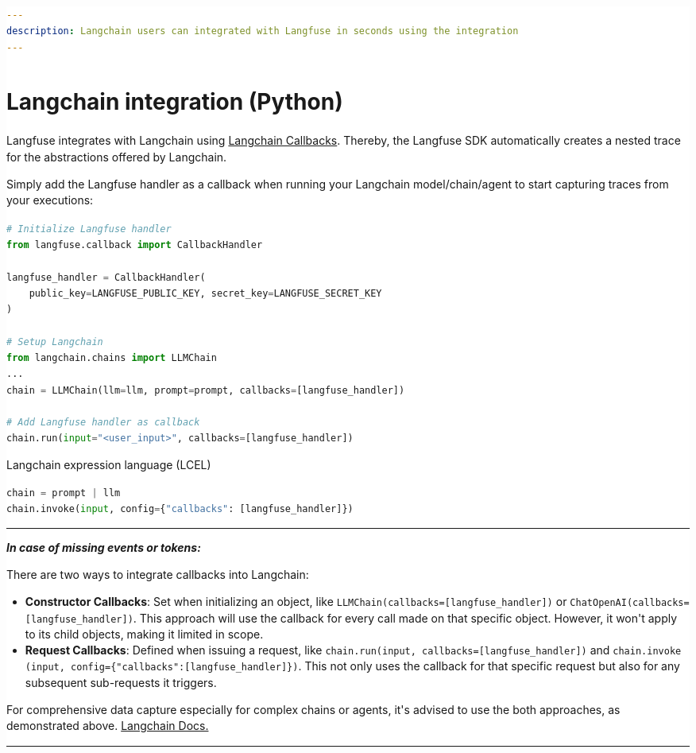```yaml
---
description: Langchain users can integrated with Langfuse in seconds using the integration
---
```


# Langchain integration (Python)

Langfuse integrates with Langchain using [Langchain Callbacks](https://python.langchain.com/docs/modules/callbacks/). Thereby, the Langfuse SDK automatically creates a nested trace for the abstractions offered by Langchain.

Simply add the Langfuse handler as a callback when running your Langchain model/chain/agent to start capturing traces from your executions:

```python /callbacks=[langfuse_handler]/
# Initialize Langfuse handler
from langfuse.callback import CallbackHandler

langfuse_handler = CallbackHandler(
    public_key=LANGFUSE_PUBLIC_KEY, secret_key=LANGFUSE_SECRET_KEY
)

# Setup Langchain
from langchain.chains import LLMChain
...
chain = LLMChain(llm=llm, prompt=prompt, callbacks=[langfuse_handler])

# Add Langfuse handler as callback
chain.run(input="<user_input>", callbacks=[langfuse_handler])
```

Langchain expression language (LCEL)

```python /config={"callbacks":[langfuse_handler]}/
chain = prompt | llm
chain.invoke(input, config={"callbacks": [langfuse_handler]})
```

---

**_In case of missing events or tokens:_**

There are two ways to integrate callbacks into Langchain:

- **Constructor Callbacks**: Set when initializing an object, like `LLMChain(callbacks=[langfuse_handler])` or `ChatOpenAI(callbacks=[langfuse_handler])`. This approach will use the callback for every call made on that specific object. However, it won't apply to its child objects, making it limited in scope.
- **Request Callbacks**: Defined when issuing a request, like `chain.run(input, callbacks=[langfuse_handler])` and `chain.invoke(input, config={"callbacks":[langfuse_handler]})`. This not only uses the callback for that specific request but also for any subsequent sub-requests it triggers.

For comprehensive data capture especially for complex chains or agents, it's advised to use the both approaches, as demonstrated above. [Langchain Docs.](https://python.langchain.com/docs/modules/callbacks/#where-to-pass-in-callbacks)

---